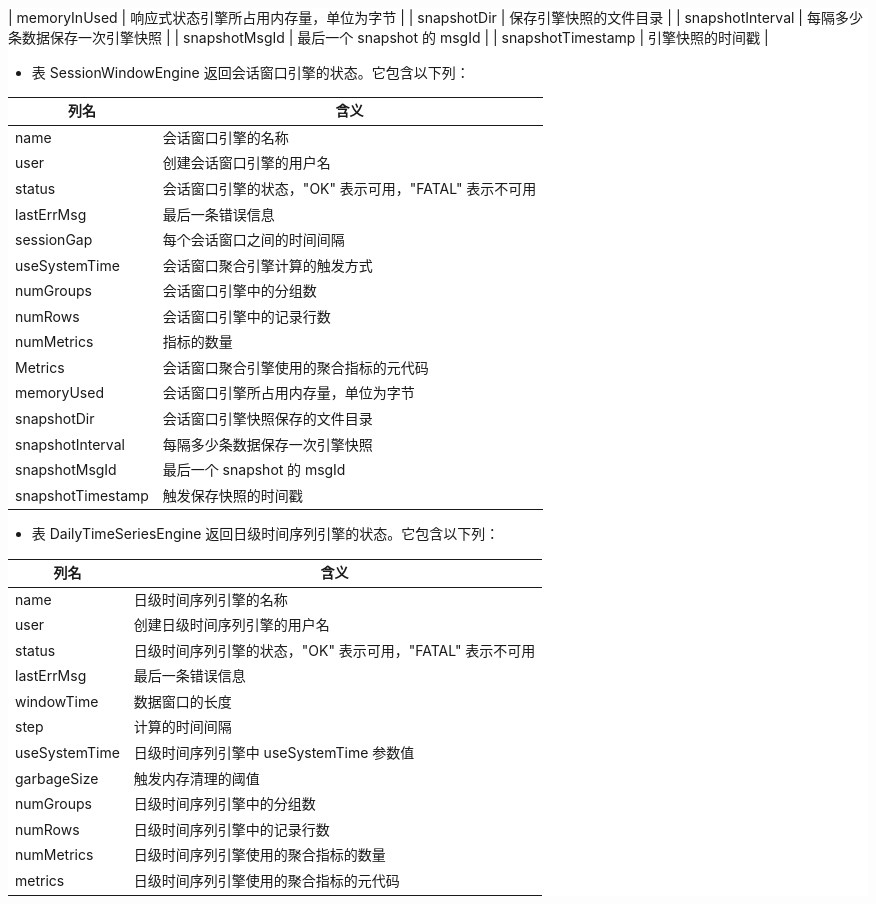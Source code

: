 | memoryInUsed | 响应式状态引擎所占用内存量，单位为字节 |
| snapshotDir | 保存引擎快照的文件目录 |
| snapshotInterval | 每隔多少条数据保存一次引擎快照 |
| snapshotMsgId | 最后一个 snapshot 的 msgId |
| snapshotTimestamp | 引擎快照的时间戳 |

* 表 SessionWindowEngine 返回会话窗口引擎的状态。它包含以下列：

| 列名 | 含义 |
| --- | --- |
| name | 会话窗口引擎的名称 |
| user | 创建会话窗口引擎的用户名 |
| status | 会话窗口引擎的状态，"OK" 表示可用，"FATAL" 表示不可用 |
| lastErrMsg | 最后一条错误信息 |
| sessionGap | 每个会话窗口之间的时间间隔 |
| useSystemTime | 会话窗口聚合引擎计算的触发方式 |
| numGroups | 会话窗口引擎中的分组数 |
| numRows | 会话窗口引擎中的记录行数 |
| numMetrics | 指标的数量 |
| Metrics | 会话窗口聚合引擎使用的聚合指标的元代码 |
| memoryUsed | 会话窗口引擎所占用内存量，单位为字节 |
| snapshotDir | 会话窗口引擎快照保存的文件目录 |
| snapshotInterval | 每隔多少条数据保存一次引擎快照 |
| snapshotMsgId | 最后一个 snapshot 的 msgId |
| snapshotTimestamp | 触发保存快照的时间戳 |

* 表 DailyTimeSeriesEngine 返回日级时间序列引擎的状态。它包含以下列：

| 列名 | 含义 |
| --- | --- |
| name | 日级时间序列引擎的名称 |
| user | 创建日级时间序列引擎的用户名 |
| status | 日级时间序列引擎的状态，"OK" 表示可用，"FATAL" 表示不可用 |
| lastErrMsg | 最后一条错误信息 |
| windowTime | 数据窗口的长度 |
| step | 计算的时间间隔 |
| useSystemTime | 日级时间序列引擎中 useSystemTime 参数值 |
| garbageSize | 触发内存清理的阈值 |
| numGroups | 日级时间序列引擎中的分组数 |
| numRows | 日级时间序列引擎中的记录行数 |
| numMetrics | 日级时间序列引擎使用的聚合指标的数量 |
| metrics | 日级时间序列引擎使用的聚合指标的元代码 |
